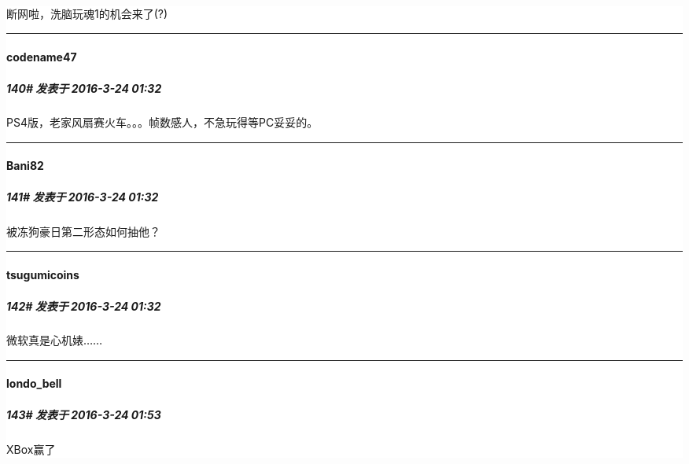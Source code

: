 


断网啦，洗脑玩魂1的机会来了(?)







-----

####  codename47  
##### 140#       发表于 2016-3-24 01:32




PS4版，老家风扇赛火车。。。帧数感人，不急玩得等PC妥妥的。







-----

####  Bani82  
##### 141#       发表于 2016-3-24 01:32




被冻狗豪日第二形态如何抽他？







-----

####  tsugumicoins  
##### 142#       发表于 2016-3-24 01:32




微软真是心机婊……







-----

####  londo_bell  
##### 143#       发表于 2016-3-24 01:53




XBox赢了



